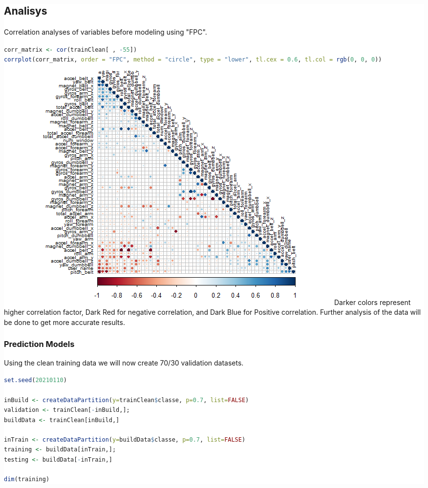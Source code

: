## Analisys

Correlation analyses of variables before modeling using "FPC".


```r
corr_matrix <- cor(trainClean[ , -55])
corrplot(corr_matrix, order = "FPC", method = "circle", type = "lower", tl.cex = 0.6, tl.col = rgb(0, 0, 0))
```

![](PracticalMachineLearningProject_files/figure-html/unnamed-chunk-14-1.png)
Darker colors represent higher correlation factor, Dark Red for negative correlation, and Dark Blue for Positive correlation. Further analysis of the data will be done to get more accurate results.

### Prediction Models

Using the clean training data we will now create 70/30 validation datasets.


```r
set.seed(20210110) 

inBuild <- createDataPartition(y=trainClean$classe, p=0.7, list=FALSE)
validation <- trainClean[-inBuild,]; 
buildData <- trainClean[inBuild,]

inTrain <- createDataPartition(y=buildData$classe, p=0.7, list=FALSE)
training <- buildData[inTrain,]; 
testing <- buildData[-inTrain,]

dim(training)
```
